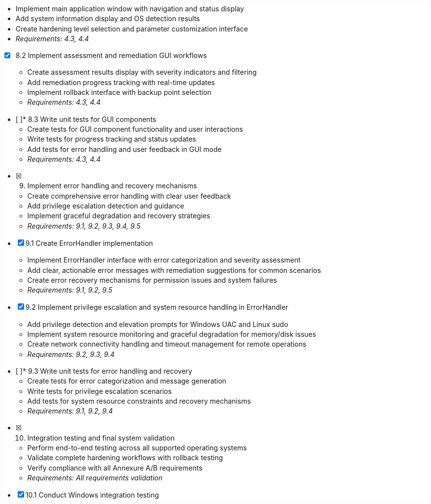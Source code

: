 
  - Implement main application window with navigation and status display
  - Add system information display and OS detection results
  - Create hardening level selection and parameter customization interface
  - _Requirements: 4.3, 4.4_

- [x] 8.2 Implement assessment and remediation GUI workflows


  - Create assessment results display with severity indicators and filtering
  - Add remediation progress tracking with real-time updates
  - Implement rollback interface with backup point selection
  - _Requirements: 4.3, 4.4_

- [ ]* 8.3 Write unit tests for GUI components
  - Create tests for GUI component functionality and user interactions
  - Write tests for progress tracking and status updates
  - Add tests for error handling and user feedback in GUI mode
  - _Requirements: 4.3, 4.4_

- [x] 9. Implement error handling and recovery mechanisms




  - Create comprehensive error handling with clear user feedback
  - Add privilege escalation detection and guidance
  - Implement graceful degradation and recovery strategies
  - _Requirements: 9.1, 9.2, 9.3, 9.4, 9.5_

- [x] 9.1 Create ErrorHandler implementation


  - Implement ErrorHandler interface with error categorization and severity assessment
  - Add clear, actionable error messages with remediation suggestions for common scenarios
  - Create error recovery mechanisms for permission issues and system failures
  - _Requirements: 9.1, 9.2, 9.5_

- [x] 9.2 Implement privilege escalation and system resource handling in ErrorHandler


  - Add privilege detection and elevation prompts for Windows UAC and Linux sudo
  - Implement system resource monitoring and graceful degradation for memory/disk issues
  - Create network connectivity handling and timeout management for remote operations
  - _Requirements: 9.2, 9.3, 9.4_

- [ ]* 9.3 Write unit tests for error handling and recovery
  - Create tests for error categorization and message generation
  - Write tests for privilege escalation scenarios
  - Add tests for system resource constraints and recovery mechanisms
  - _Requirements: 9.1, 9.2, 9.4_

- [x] 10. Integration testing and final system validation


  - Perform end-to-end testing across all supported operating systems
  - Validate complete hardening workflows with rollback testing
  - Verify compliance with all Annexure A/B requirements
  - _Requirements: All requirements validation_

- [x] 10.1 Conduct Windows integration testing
